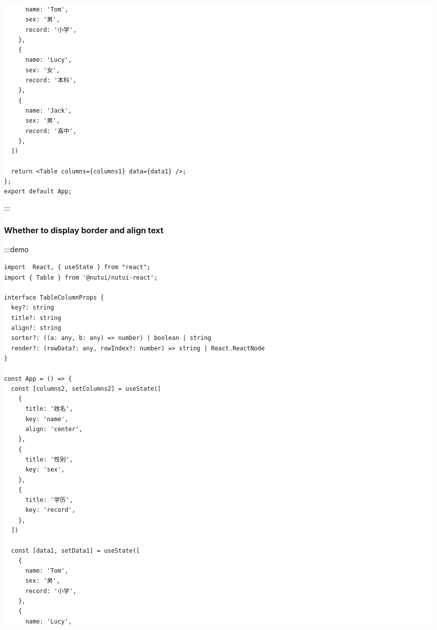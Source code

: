 ```tsx
      name: 'Tom',
      sex: '男',
      record: '小学',
    },
    {
      name: 'Lucy',
      sex: '女',
      record: '本科',
    },
    {
      name: 'Jack',
      sex: '男',
      record: '高中',
    },
  ])

  return <Table columns={columns1} data={data1} />;
};
export default App;
```

:::

### Whether to display border and align text

:::demo

```tsx
import  React, { useState } from "react";
import { Table } from '@nutui/nutui-react';

interface TableColumnProps {
  key?: string
  title?: string
  align?: string
  sorter?: ((a: any, b: any) => number) | boolean | string
  render?: (rowData?: any, rowIndex?: number) => string | React.ReactNode
}

const App = () => {
  const [columns2, setColumns2] = useState([
    {
      title: '姓名',
      key: 'name',
      align: 'center',
    },
    {
      title: '性别',
      key: 'sex',
    },
    {
      title: '学历',
      key: 'record',
    },
  ])

  const [data1, setData1] = useState([
    {
      name: 'Tom',
      sex: '男',
      record: '小学',
    },
    {
      name: 'Lucy',
```